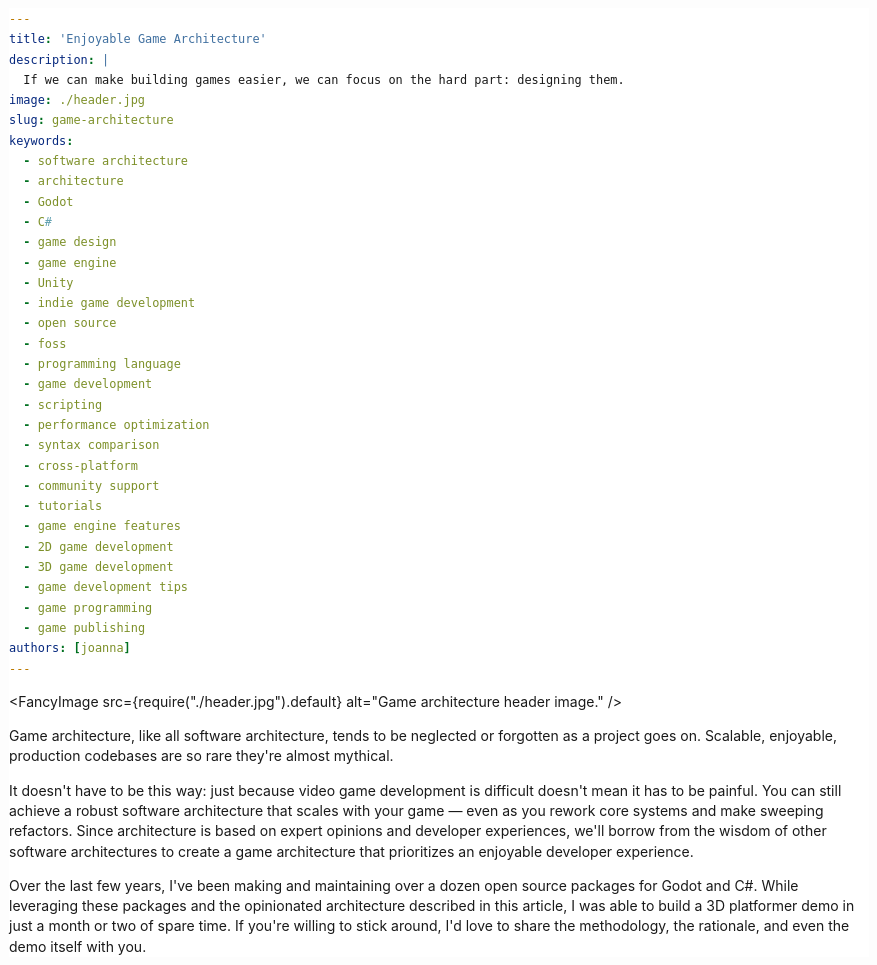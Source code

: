 ```yaml
---
title: 'Enjoyable Game Architecture'
description: |
  If we can make building games easier, we can focus on the hard part: designing them.
image: ./header.jpg
slug: game-architecture
keywords:
  - software architecture
  - architecture
  - Godot
  - C#
  - game design
  - game engine
  - Unity
  - indie game development
  - open source
  - foss
  - programming language
  - game development
  - scripting
  - performance optimization
  - syntax comparison
  - cross-platform
  - community support
  - tutorials
  - game engine features
  - 2D game development
  - 3D game development
  - game development tips
  - game programming
  - game publishing
authors: [joanna]
---
```


<FancyImage src={require("./header.jpg").default} alt="Game architecture header image." />

Game architecture, like all software architecture, tends to be neglected or forgotten as a project goes on. Scalable, enjoyable, production codebases are so rare they're almost mythical.



It doesn't have to be this way: just because video game development is difficult doesn't mean it has to be painful. You can still achieve a robust software architecture that scales with your game — even as you rework core systems and make sweeping refactors. Since architecture is based on expert opinions and developer experiences, we'll borrow from the wisdom of other software architectures to create a game architecture that prioritizes an enjoyable developer experience.

Over the last few years, I've been making and maintaining over a dozen open source packages for Godot and C#. While leveraging these packages and the opinionated architecture described in this article, I was able to build a 3D platformer demo in just a month or two of spare time. If you're willing to stick around, I'd love to share the methodology, the rationale, and even the demo itself with you.


[statechart]: https://statecharts.dev/
[Introspection]: https://github.com/chickensoft-games/Introspection
[AutoInject]: https://github.com/chickensoft-games/AutoInject
[GoDotTest]: https://github.com/chickensoft-games/GoDotTest
[GodotTestDriver]: https://github.com/derkork/godot-test-driver
[GodotNodeInterfaces]: https://github.com/chickensoft-games/GodotNodeInterfaces
